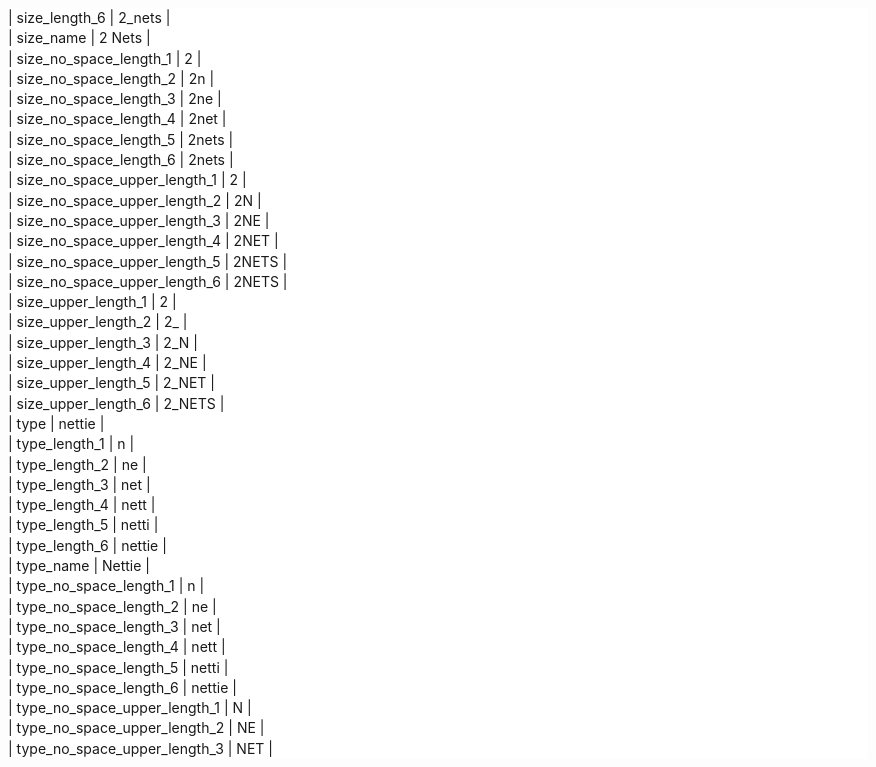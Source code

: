 | size_length_6 | 2_nets |  
| size_name | 2 Nets |  
| size_no_space_length_1 | 2 |  
| size_no_space_length_2 | 2n |  
| size_no_space_length_3 | 2ne |  
| size_no_space_length_4 | 2net |  
| size_no_space_length_5 | 2nets |  
| size_no_space_length_6 | 2nets |  
| size_no_space_upper_length_1 | 2 |  
| size_no_space_upper_length_2 | 2N |  
| size_no_space_upper_length_3 | 2NE |  
| size_no_space_upper_length_4 | 2NET |  
| size_no_space_upper_length_5 | 2NETS |  
| size_no_space_upper_length_6 | 2NETS |  
| size_upper_length_1 | 2 |  
| size_upper_length_2 | 2_ |  
| size_upper_length_3 | 2_N |  
| size_upper_length_4 | 2_NE |  
| size_upper_length_5 | 2_NET |  
| size_upper_length_6 | 2_NETS |  
| type | nettie |  
| type_length_1 | n |  
| type_length_2 | ne |  
| type_length_3 | net |  
| type_length_4 | nett |  
| type_length_5 | netti |  
| type_length_6 | nettie |  
| type_name | Nettie |  
| type_no_space_length_1 | n |  
| type_no_space_length_2 | ne |  
| type_no_space_length_3 | net |  
| type_no_space_length_4 | nett |  
| type_no_space_length_5 | netti |  
| type_no_space_length_6 | nettie |  
| type_no_space_upper_length_1 | N |  
| type_no_space_upper_length_2 | NE |  
| type_no_space_upper_length_3 | NET |  